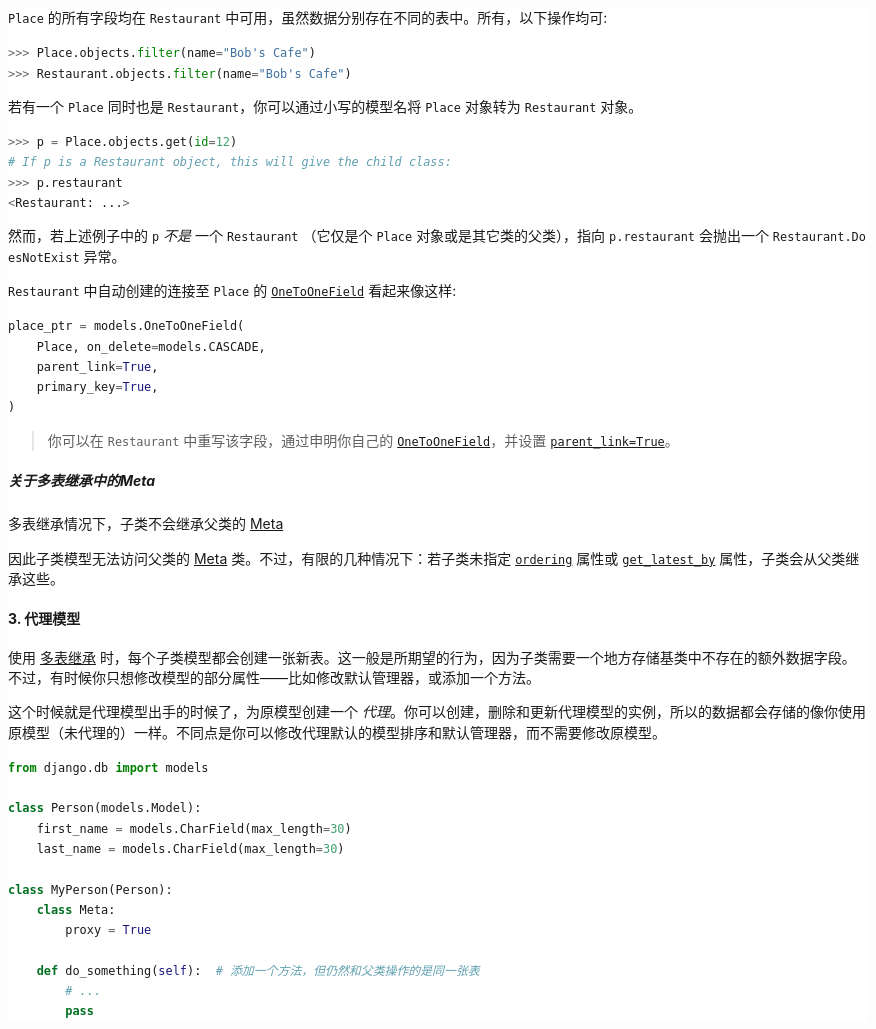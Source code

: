 `Place` 的所有字段均在 `Restaurant` 中可用，虽然数据分别存在不同的表中。所有，以下操作均可:

```python
>>> Place.objects.filter(name="Bob's Cafe")
>>> Restaurant.objects.filter(name="Bob's Cafe")
```

若有一个 `Place` 同时也是 `Restaurant`，你可以通过小写的模型名将 `Place` 对象转为 `Restaurant` 对象。

```python
>>> p = Place.objects.get(id=12)
# If p is a Restaurant object, this will give the child class:
>>> p.restaurant
<Restaurant: ...>
```

然而，若上述例子中的 `p` *不是* 一个 `Restaurant` （它仅是个 `Place` 对象或是其它类的父类），指向 `p.restaurant` 会抛出一个 `Restaurant.DoesNotExist` 异常。

`Restaurant` 中自动创建的连接至 `Place` 的 [`OneToOneField`](https://docs.djangoproject.com/zh-hans/4.1/ref/models/fields/#django.db.models.OneToOneField "django.db.models.OneToOneField") 看起来像这样:

```python
place_ptr = models.OneToOneField(
    Place, on_delete=models.CASCADE,
    parent_link=True,
    primary_key=True,
)
```

> 你可以在 `Restaurant` 中重写该字段，通过申明你自己的 [`OneToOneField`](https://docs.djangoproject.com/zh-hans/4.1/ref/models/fields/#django.db.models.OneToOneField "django.db.models.OneToOneField")，并设置 [`parent_link=True`](https://docs.djangoproject.com/zh-hans/4.1/ref/models/fields/#django.db.models.OneToOneField.parent_link "django.db.models.OneToOneField.parent_link")。

##### 关于多表继承中的Meta

多表继承情况下，子类不会继承父类的 [Meta](https://docs.djangoproject.com/zh-hans/4.1/topics/db/models/#meta-options)

因此子类模型无法访问父类的 [Meta](https://docs.djangoproject.com/zh-hans/4.1/topics/db/models/#meta-options) 类。不过，有限的几种情况下：若子类未指定 [`ordering`](https://docs.djangoproject.com/zh-hans/4.1/ref/models/options/#django.db.models.Options.ordering "django.db.models.Options.ordering") 属性或 [`get_latest_by`](https://docs.djangoproject.com/zh-hans/4.1/ref/models/options/#django.db.models.Options.get_latest_by "django.db.models.Options.get_latest_by") 属性，子类会从父类继承这些。

#### 3. 代理模型

使用 [多表继承](https://docs.djangoproject.com/zh-hans/4.1/topics/db/models/#multi-table-inheritance) 时，每个子类模型都会创建一张新表。这一般是所期望的行为，因为子类需要一个地方存储基类中不存在的额外数据字段。不过，有时候你只想修改模型的部分属性——比如修改默认管理器，或添加一个方法。

这个时候就是代理模型出手的时候了，为原模型创建一个 *代理*。你可以创建，删除和更新代理模型的实例，所以的数据都会存储的像你使用原模型（未代理的）一样。不同点是你可以修改代理默认的模型排序和默认管理器，而不需要修改原模型。

```python
from django.db import models

class Person(models.Model):
    first_name = models.CharField(max_length=30)
    last_name = models.CharField(max_length=30)

class MyPerson(Person):
    class Meta:
        proxy = True

    def do_something(self):  # 添加一个方法，但仍然和父类操作的是同一张表
        # ...
        pass
```
